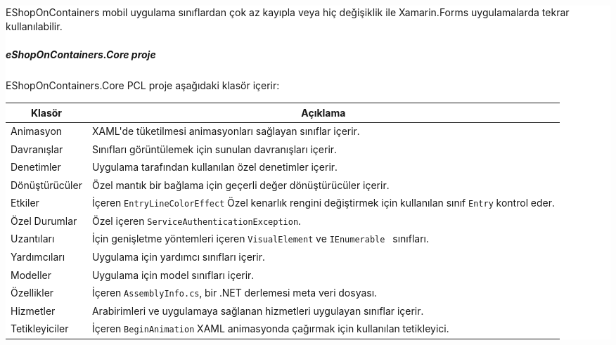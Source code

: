 EShopOnContainers mobil uygulama sınıflardan çok az kayıpla veya hiç değişiklik ile Xamarin.Forms uygulamalarda tekrar kullanılabilir.

##### <a name="eshoponcontainerscore-project"></a>eShopOnContainers.Core proje

EShopOnContainers.Core PCL proje aşağıdaki klasör içerir:

<table>
<thead>
<tr class="header">
<th>Klasör</th>
<th>Açıklama</th>
</tr>
</thead>
<tbody>
<tr class="odd">
<td>Animasyon</td>
<td>XAML'de tüketilmesi animasyonları sağlayan sınıflar içerir.</td>
</tr>
<tr class="even">
<td>Davranışlar</td>
<td>Sınıfları görüntülemek için sunulan davranışları içerir.</td>
</tr>
<tr class="odd">
<td>Denetimler</td>
<td>Uygulama tarafından kullanılan özel denetimler içerir.</td>
</tr>
<tr class="even">
<td>Dönüştürücüler</td>
<td>Özel mantık bir bağlama için geçerli değer dönüştürücüler içerir.</td>
</tr>
<tr class="odd">
<td>Etkiler</td>
<td>İçeren <code>EntryLineColorEffect</code> Özel kenarlık rengini değiştirmek için kullanılan sınıf <code>Entry</code> kontrol eder.</td>
</tr>
<tr class="even">
<td>Özel Durumlar</td>
<td>Özel içeren <code>ServiceAuthenticationException</code>.</td>
</tr>
<tr class="odd">
<td>Uzantıları</td>
<td>İçin genişletme yöntemleri içeren <code>VisualElement</code> ve <code>IEnumerable<T> </code> sınıfları.</td>
</tr>
<tr class="even">
<td>Yardımcıları</td>
<td>Uygulama için yardımcı sınıfları içerir.</td>
</tr>
<tr class="odd">
<td>Modeller</td>
<td>Uygulama için model sınıfları içerir.</td>
</tr>
<tr class="even">
<td>Özellikler</td>
<td>İçeren <code>AssemblyInfo.cs</code>, bir .NET derlemesi meta veri dosyası.</td>
</tr>
<tr class="odd">
<td>Hizmetler</td>
<td>Arabirimleri ve uygulamaya sağlanan hizmetleri uygulayan sınıflar içerir.</td>
</tr>
<tr class="even">
<td>Tetikleyiciler</td>
<td>İçeren <code>BeginAnimation</code> XAML animasyonda çağırmak için kullanılan tetikleyici.</td>
